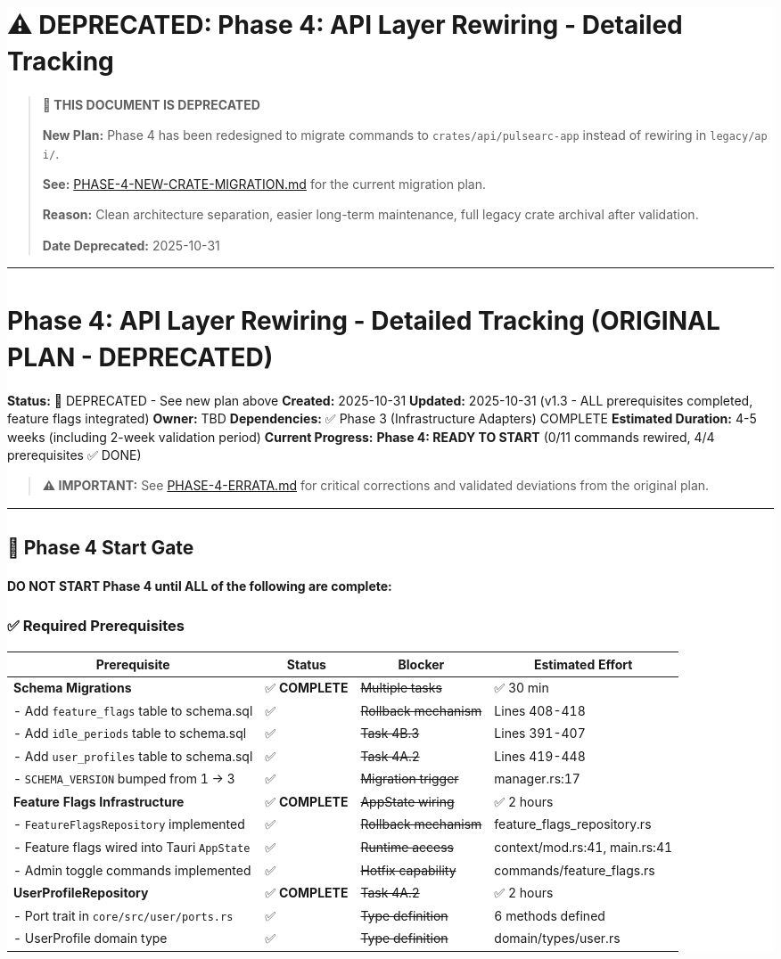 # ⚠️ DEPRECATED: Phase 4: API Layer Rewiring - Detailed Tracking

> **🚨 THIS DOCUMENT IS DEPRECATED**
>
> **New Plan:** Phase 4 has been redesigned to migrate commands to `crates/api/pulsearc-app` instead of rewiring in `legacy/api/`.
>
> **See:** [PHASE-4-NEW-CRATE-MIGRATION.md](../../PHASE-4-NEW-CRATE-MIGRATION.md) for the current migration plan.
>
> **Reason:** Clean architecture separation, easier long-term maintenance, full legacy crate archival after validation.
>
> **Date Deprecated:** 2025-10-31

---

# Phase 4: API Layer Rewiring - Detailed Tracking (ORIGINAL PLAN - DEPRECATED)

**Status:** 🔴 DEPRECATED - See new plan above
**Created:** 2025-10-31
**Updated:** 2025-10-31 (v1.3 - ALL prerequisites completed, feature flags integrated)
**Owner:** TBD
**Dependencies:** ✅ Phase 3 (Infrastructure Adapters) COMPLETE
**Estimated Duration:** 4-5 weeks (including 2-week validation period)
**Current Progress:** **Phase 4: READY TO START** (0/11 commands rewired, 4/4 prerequisites ✅ DONE)

> **⚠️ IMPORTANT:** See [PHASE-4-ERRATA.md](./PHASE-4-ERRATA.md) for critical corrections and validated deviations from the original plan.

---

## 🚨 Phase 4 Start Gate

**DO NOT START Phase 4 until ALL of the following are complete:**

### ✅ Required Prerequisites

| Prerequisite | Status | Blocker | Estimated Effort |
|--------------|--------|---------|------------------|
| **Schema Migrations** | ✅ **COMPLETE** | ~~Multiple tasks~~ | ✅ 30 min |
| - Add `feature_flags` table to schema.sql | ✅ | ~~Rollback mechanism~~ | Lines 408-418 |
| - Add `idle_periods` table to schema.sql | ✅ | ~~Task 4B.3~~ | Lines 391-407 |
| - Add `user_profiles` table to schema.sql | ✅ | ~~Task 4A.2~~ | Lines 419-448 |
| - `SCHEMA_VERSION` bumped from 1 → 3 | ✅ | ~~Migration trigger~~ | manager.rs:17 |
| **Feature Flags Infrastructure** | ✅ **COMPLETE** | ~~AppState wiring~~ | ✅ 2 hours |
| - `FeatureFlagsRepository` implemented | ✅ | ~~Rollback mechanism~~ | feature_flags_repository.rs |
| - Feature flags wired into Tauri `AppState` | ✅ | ~~Runtime access~~ | context/mod.rs:41, main.rs:41 |
| - Admin toggle commands implemented | ✅ | ~~Hotfix capability~~ | commands/feature_flags.rs |
| **UserProfileRepository** | ✅ **COMPLETE** | ~~Task 4A.2~~ | ✅ 2 hours |
| - Port trait in `core/src/user/ports.rs` | ✅ | ~~Type definition~~ | 6 methods defined |
| - UserProfile domain type | ✅ | ~~Type definition~~ | domain/types/user.rs |